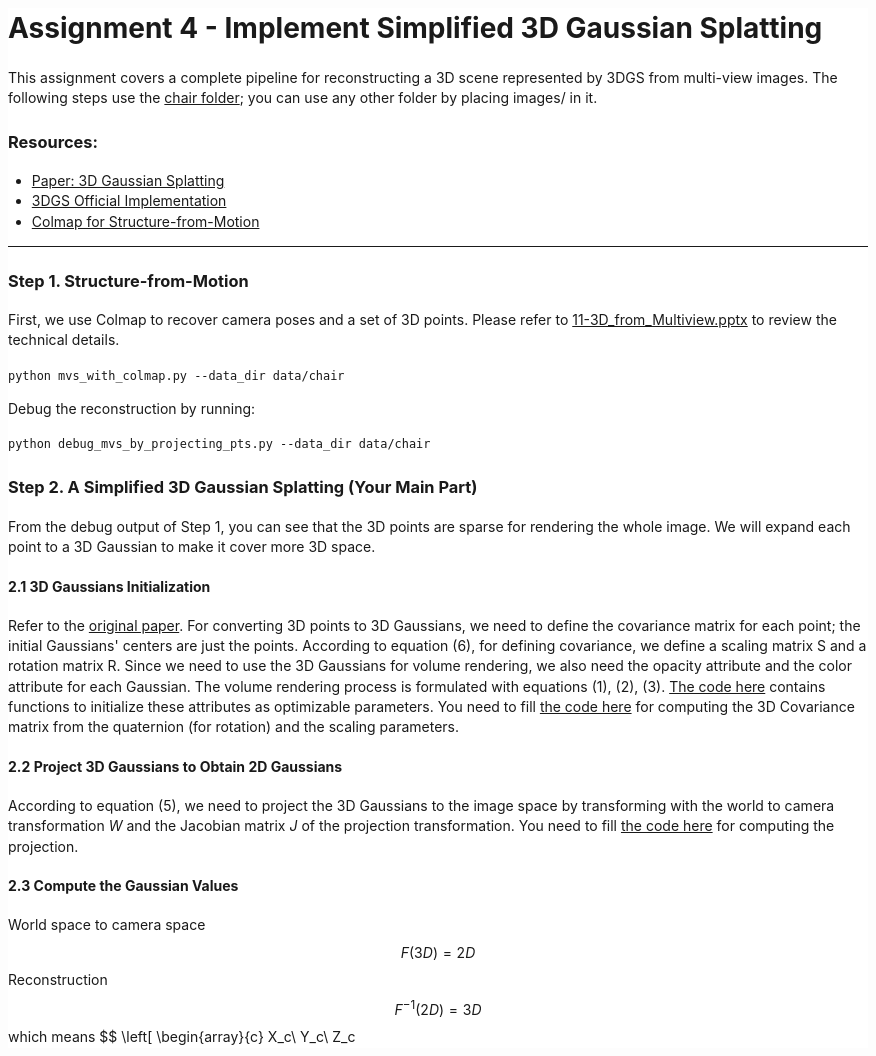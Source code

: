 # Assignment 4 - Implement Simplified 3D Gaussian Splatting

This assignment covers a complete pipeline for reconstructing a 3D scene represented by 3DGS from multi-view images. The following steps use the [chair folder](data/chair); you can use any other folder by placing images/ in it.

### Resources:
- [Paper: 3D Gaussian Splatting](https://repo-sam.inria.fr/fungraph/3d-gaussian-splatting/)
- [3DGS Official Implementation](https://github.com/graphdeco-inria/gaussian-splatting)
- [Colmap for Structure-from-Motion](https://colmap.github.io/index.html)

---

### Step 1. Structure-from-Motion
First, we use Colmap to recover camera poses and a set of 3D points. Please refer to [11-3D_from_Multiview.pptx](https://rec.ustc.edu.cn/share/705bfa50-6e53-11ef-b955-bb76c0fede49) to review the technical details.
```
python mvs_with_colmap.py --data_dir data/chair
```

Debug the reconstruction by running:
```
python debug_mvs_by_projecting_pts.py --data_dir data/chair
```

### Step 2. A Simplified 3D Gaussian Splatting (Your Main Part)
From the debug output of Step 1, you can see that the 3D points are sparse for rendering the whole image. We will expand each point to a 3D Gaussian to make it cover more 3D space.

#### 2.1 3D Gaussians Initialization
Refer to the [original paper](https://repo-sam.inria.fr/fungraph/3d-gaussian-splatting/3d_gaussian_splatting_low.pdf). For converting 3D points to 3D Gaussians, we need to define the covariance matrix for each point; the initial Gaussians' centers are just the points. According to equation (6), for defining covariance, we define a scaling matrix S and a rotation matrix R. Since we need to use the 3D Gaussians for volume rendering, we also need the opacity attribute and the color attribute for each Gaussian. The volume rendering process is formulated with equations (1), (2), (3). [The code here](gaussian_model.py#L32) contains functions to initialize these attributes as optimizable parameters. You need to fill [the code here](gaussian_model.py#L103) for computing the 3D Covariance matrix from the quaternion (for rotation) and the scaling parameters.

#### 2.2 Project 3D Gaussians to Obtain 2D Gaussians
According to equation (5), we need to project the 3D Gaussians to the image space by transforming with the world to camera transformation *_W_* and the Jacobian matrix *_J_* of the projection transformation. You need to fill [the code here](gaussian_renderer.py#L26) for computing the projection.

#### 2.3 Compute the Gaussian Values
World space to camera space
$$
F(3D) = 2D
$$
Reconstruction
$$
F^{-1}(2D) = 3D
$$
which means
$$
\left[
\begin{array}{c}
  X_c\\
  Y_c\\
  Z_c